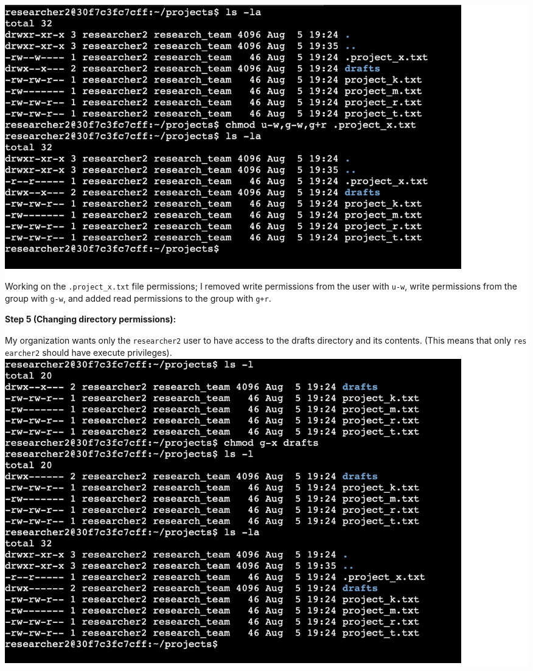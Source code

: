 <img src="img/Linux-file-permissions-imgs/Changing-file-permissions-on-hidden-files.png" alt="Changing file permissions on hidden files" width=750>

Working on the `.project_x.txt` file permissions; I removed write permissions from the user with `u-w`, write permissions from the group with `g-w`, and added read permissions to the group with `g+r`.  

**Step 5 (Changing directory permissions):**

My organization wants only the `researcher2` user to have access to the drafts directory and its contents. (This means that only `researcher2` should have execute privileges).
<img  src="img/Linux-file-permissions-imgs/Changing-directory-permissions.png" alt="Changing directory permissions" width=750>  
